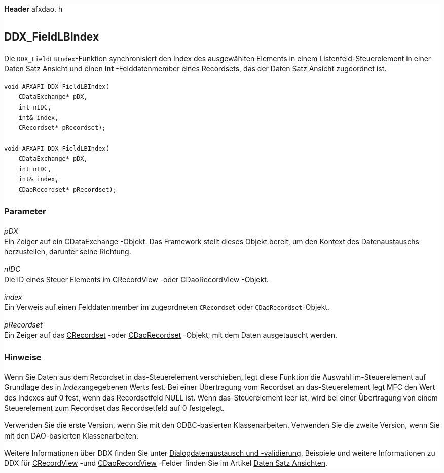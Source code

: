   **Header** afxdao. h

##  <a name="ddx_fieldlbindex"></a>DDX_FieldLBIndex

Die `DDX_FieldLBIndex`-Funktion synchronisiert den Index des ausgewählten Elements in einem Listenfeld-Steuerelement in einer Daten Satz Ansicht und einen **int** -Felddatenmember eines Recordsets, das der Daten Satz Ansicht zugeordnet ist.

```
void AFXAPI DDX_FieldLBIndex(
    CDataExchange* pDX,
    int nIDC,
    int& index,
    CRecordset* pRecordset);

void AFXAPI DDX_FieldLBIndex(
    CDataExchange* pDX,
    int nIDC,
    int& index,
    CDaoRecordset* pRecordset);
```

### <a name="parameters"></a>Parameter

*pDX*<br/>
Ein Zeiger auf ein [CDataExchange](../../mfc/reference/cdataexchange-class.md) -Objekt. Das Framework stellt dieses Objekt bereit, um den Kontext des Datenaustauschs herzustellen, darunter seine Richtung.

*nIDC*<br/>
Die ID eines Steuer Elements im [CRecordView](../../mfc/reference/crecordview-class.md) -oder [CDaoRecordView](../../mfc/reference/cdaorecordview-class.md) -Objekt.

*index*<br/>
Ein Verweis auf einen Felddatenmember im zugeordneten `CRecordset` oder `CDaoRecordset`-Objekt.

*pRecordset*<br/>
Ein Zeiger auf das [CRecordset](../../mfc/reference/crecordset-class.md) -oder [CDaoRecordset](../../mfc/reference/cdaorecordset-class.md) -Objekt, mit dem Daten ausgetauscht werden.

### <a name="remarks"></a>Hinweise

Wenn Sie Daten aus dem Recordset in das-Steuerelement verschieben, legt diese Funktion die Auswahl im-Steuerelement auf Grundlage des in *Index*angegebenen Werts fest. Bei einer Übertragung vom Recordset an das-Steuerelement legt MFC den Wert des Indexes auf 0 fest, wenn das Recordsetfeld NULL ist. Wenn das-Steuerelement leer ist, wird bei einer Übertragung von einem Steuerelement zum Recordset das Recordsetfeld auf 0 festgelegt.

Verwenden Sie die erste Version, wenn Sie mit den ODBC-basierten Klassenarbeiten. Verwenden Sie die zweite Version, wenn Sie mit den DAO-basierten Klassenarbeiten.

Weitere Informationen über DDX finden Sie unter [Dialogdatenaustausch und -validierung](../../mfc/dialog-data-exchange-and-validation.md). Beispiele und weitere Informationen zu DDX für [CRecordView](../../mfc/reference/crecordview-class.md) -und [CDaoRecordView](../../mfc/reference/cdaorecordview-class.md) -Felder finden Sie im Artikel [Daten Satz Ansichten](../../data/record-views-mfc-data-access.md).
